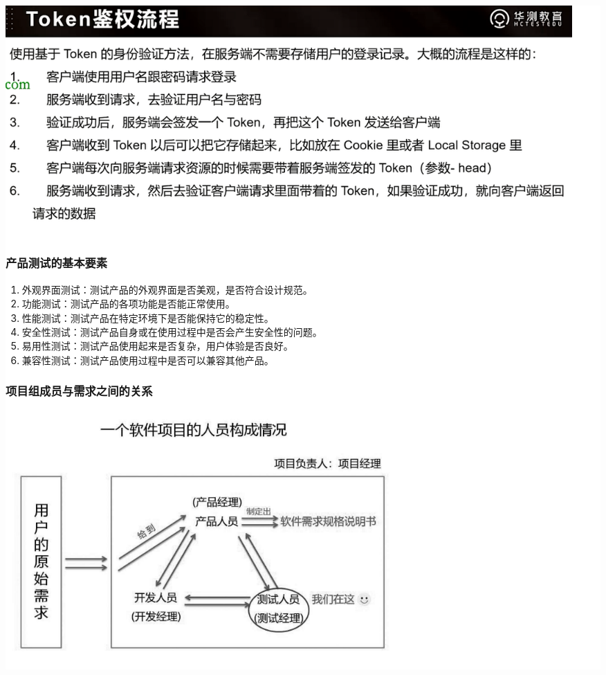 <img src="软件测试面试题.assets\image-20230216153017589.png" alt="image-20230216153017589" style="zoom:80%;" />





### 产品测试的基本要素

1. 外观界面测试：测试产品的外观界面是否美观，是否符合设计规范。
2. 功能测试：测试产品的各项功能是否能正常使用。
3. 性能测试：测试产品在特定环境下是否能保持它的稳定性。
4. 安全性测试：测试产品自身或在使用过程中是否会产生安全性的问题。
5. 易用性测试：测试产品使用起来是否复杂，用户体验是否良好。
6. 兼容性测试：测试产品使用过程中是否可以兼容其他产品。





### 项目组成员与需求之间的关系

<img src="软件测试面试题.assets\image-20230212194625853.png" alt="image-20230212194625853" style="zoom:80%;" />
